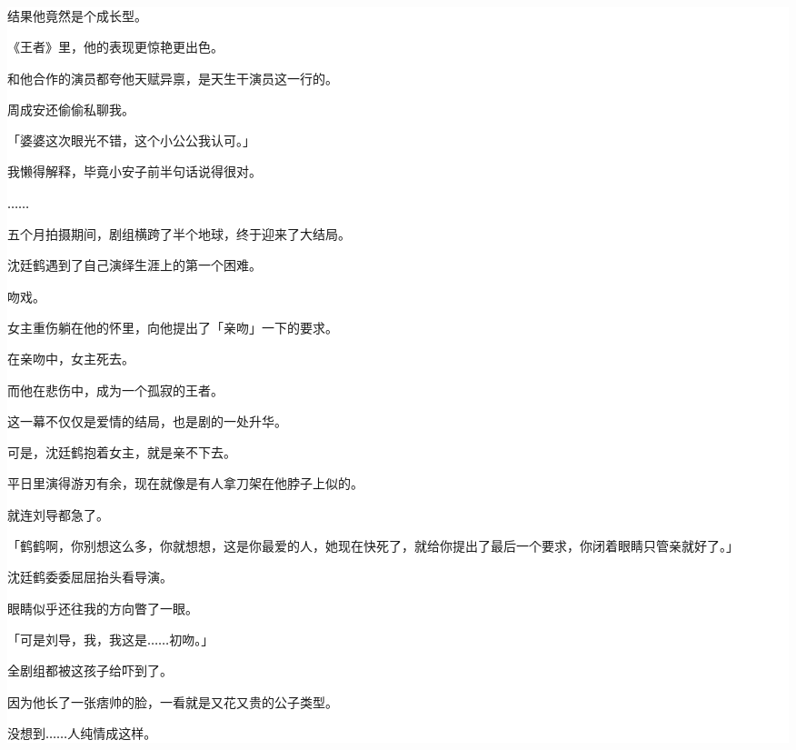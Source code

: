 
结果他竟然是个成长型。


《王者》里，他的表现更惊艳更出色。


和他合作的演员都夸他天赋异禀，是天生干演员这一行的。


周成安还偷偷私聊我。


「婆婆这次眼光不错，这个小公公我认可。」


我懒得解释，毕竟小安子前半句话说得很对。


……


五个月拍摄期间，剧组横跨了半个地球，终于迎来了大结局。


沈廷鹤遇到了自己演绎生涯上的第一个困难。


吻戏。


女主重伤躺在他的怀里，向他提出了「亲吻」一下的要求。


在亲吻中，女主死去。


而他在悲伤中，成为一个孤寂的王者。


这一幕不仅仅是爱情的结局，也是剧的一处升华。


可是，沈廷鹤抱着女主，就是亲不下去。


平日里演得游刃有余，现在就像是有人拿刀架在他脖子上似的。


就连刘导都急了。


「鹤鹤啊，你别想这么多，你就想想，这是你最爱的人，她现在快死了，就给你提出了最后一个要求，你闭着眼睛只管亲就好了。」


沈廷鹤委委屈屈抬头看导演。


眼睛似乎还往我的方向瞥了一眼。


「可是刘导，我，我这是……初吻。」


全剧组都被这孩子给吓到了。


因为他长了一张痞帅的脸，一看就是又花又贵的公子类型。


没想到……人纯情成这样。

